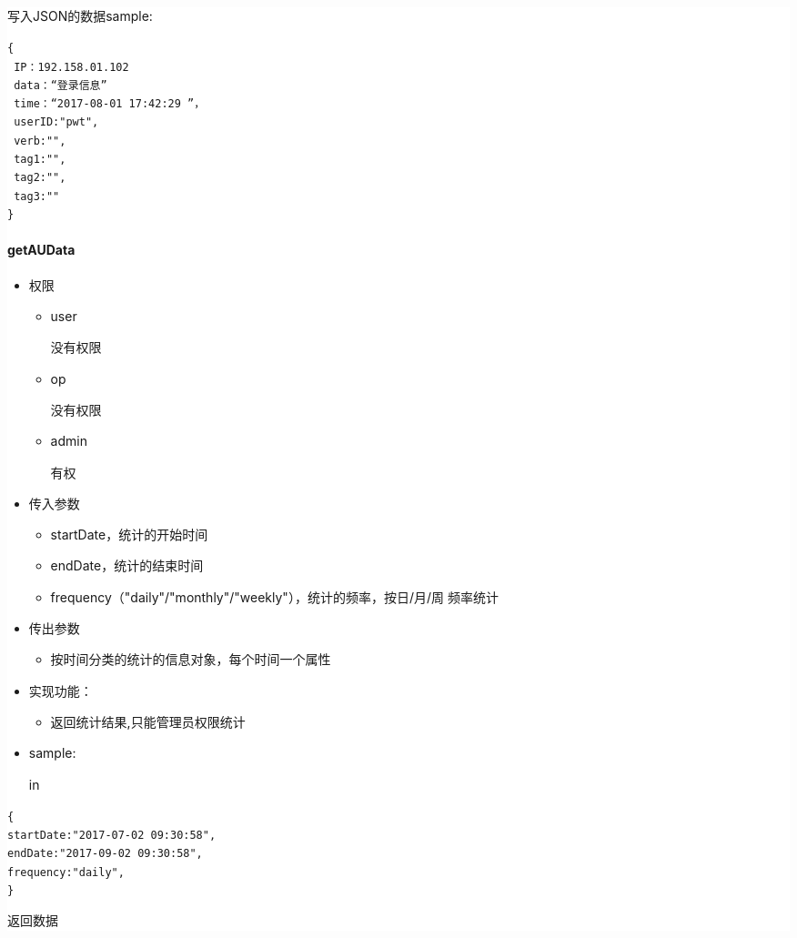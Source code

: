写入JSON的数据sample:

```
{
 IP：192.158.01.102
 data：“登录信息”
 time：“2017-08-01 17:42:29 ”，
 userID:"pwt",
 verb:"",
 tag1:"",
 tag2:"",
 tag3:""
}
```

#### getAUData

* 权限

  * user

    没有权限

  * op

    没有权限

  * admin

    有权

* 传入参数

  * startDate，统计的开始时间     

  * endDate，统计的结束时间

  * frequency（"daily"/"monthly"/"weekly"），统计的频率，按日/月/周 频率统计

* 传出参数

  * 按时间分类的统计的信息对象，每个时间一个属性

* 实现功能：

  - 返回统计结果,只能管理员权限统计

* sample:

  in

```
{
startDate:"2017-07-02 09:30:58",      
endDate:"2017-09-02 09:30:58",
frequency:"daily",
}
```

返回数据
